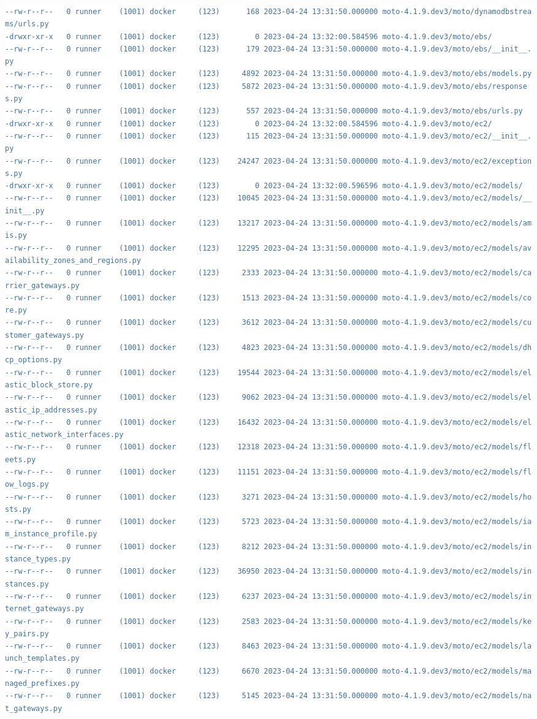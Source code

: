 ```diff
--rw-r--r--   0 runner    (1001) docker     (123)      168 2023-04-24 13:31:50.000000 moto-4.1.9.dev3/moto/dynamodbstreams/urls.py
-drwxr-xr-x   0 runner    (1001) docker     (123)        0 2023-04-24 13:32:00.584596 moto-4.1.9.dev3/moto/ebs/
--rw-r--r--   0 runner    (1001) docker     (123)      179 2023-04-24 13:31:50.000000 moto-4.1.9.dev3/moto/ebs/__init__.py
--rw-r--r--   0 runner    (1001) docker     (123)     4892 2023-04-24 13:31:50.000000 moto-4.1.9.dev3/moto/ebs/models.py
--rw-r--r--   0 runner    (1001) docker     (123)     5872 2023-04-24 13:31:50.000000 moto-4.1.9.dev3/moto/ebs/responses.py
--rw-r--r--   0 runner    (1001) docker     (123)      557 2023-04-24 13:31:50.000000 moto-4.1.9.dev3/moto/ebs/urls.py
-drwxr-xr-x   0 runner    (1001) docker     (123)        0 2023-04-24 13:32:00.584596 moto-4.1.9.dev3/moto/ec2/
--rw-r--r--   0 runner    (1001) docker     (123)      115 2023-04-24 13:31:50.000000 moto-4.1.9.dev3/moto/ec2/__init__.py
--rw-r--r--   0 runner    (1001) docker     (123)    24247 2023-04-24 13:31:50.000000 moto-4.1.9.dev3/moto/ec2/exceptions.py
-drwxr-xr-x   0 runner    (1001) docker     (123)        0 2023-04-24 13:32:00.596596 moto-4.1.9.dev3/moto/ec2/models/
--rw-r--r--   0 runner    (1001) docker     (123)    10045 2023-04-24 13:31:50.000000 moto-4.1.9.dev3/moto/ec2/models/__init__.py
--rw-r--r--   0 runner    (1001) docker     (123)    13217 2023-04-24 13:31:50.000000 moto-4.1.9.dev3/moto/ec2/models/amis.py
--rw-r--r--   0 runner    (1001) docker     (123)    12295 2023-04-24 13:31:50.000000 moto-4.1.9.dev3/moto/ec2/models/availability_zones_and_regions.py
--rw-r--r--   0 runner    (1001) docker     (123)     2333 2023-04-24 13:31:50.000000 moto-4.1.9.dev3/moto/ec2/models/carrier_gateways.py
--rw-r--r--   0 runner    (1001) docker     (123)     1513 2023-04-24 13:31:50.000000 moto-4.1.9.dev3/moto/ec2/models/core.py
--rw-r--r--   0 runner    (1001) docker     (123)     3612 2023-04-24 13:31:50.000000 moto-4.1.9.dev3/moto/ec2/models/customer_gateways.py
--rw-r--r--   0 runner    (1001) docker     (123)     4823 2023-04-24 13:31:50.000000 moto-4.1.9.dev3/moto/ec2/models/dhcp_options.py
--rw-r--r--   0 runner    (1001) docker     (123)    19544 2023-04-24 13:31:50.000000 moto-4.1.9.dev3/moto/ec2/models/elastic_block_store.py
--rw-r--r--   0 runner    (1001) docker     (123)     9062 2023-04-24 13:31:50.000000 moto-4.1.9.dev3/moto/ec2/models/elastic_ip_addresses.py
--rw-r--r--   0 runner    (1001) docker     (123)    16432 2023-04-24 13:31:50.000000 moto-4.1.9.dev3/moto/ec2/models/elastic_network_interfaces.py
--rw-r--r--   0 runner    (1001) docker     (123)    12318 2023-04-24 13:31:50.000000 moto-4.1.9.dev3/moto/ec2/models/fleets.py
--rw-r--r--   0 runner    (1001) docker     (123)    11151 2023-04-24 13:31:50.000000 moto-4.1.9.dev3/moto/ec2/models/flow_logs.py
--rw-r--r--   0 runner    (1001) docker     (123)     3271 2023-04-24 13:31:50.000000 moto-4.1.9.dev3/moto/ec2/models/hosts.py
--rw-r--r--   0 runner    (1001) docker     (123)     5723 2023-04-24 13:31:50.000000 moto-4.1.9.dev3/moto/ec2/models/iam_instance_profile.py
--rw-r--r--   0 runner    (1001) docker     (123)     8212 2023-04-24 13:31:50.000000 moto-4.1.9.dev3/moto/ec2/models/instance_types.py
--rw-r--r--   0 runner    (1001) docker     (123)    36950 2023-04-24 13:31:50.000000 moto-4.1.9.dev3/moto/ec2/models/instances.py
--rw-r--r--   0 runner    (1001) docker     (123)     6237 2023-04-24 13:31:50.000000 moto-4.1.9.dev3/moto/ec2/models/internet_gateways.py
--rw-r--r--   0 runner    (1001) docker     (123)     2583 2023-04-24 13:31:50.000000 moto-4.1.9.dev3/moto/ec2/models/key_pairs.py
--rw-r--r--   0 runner    (1001) docker     (123)     8463 2023-04-24 13:31:50.000000 moto-4.1.9.dev3/moto/ec2/models/launch_templates.py
--rw-r--r--   0 runner    (1001) docker     (123)     6670 2023-04-24 13:31:50.000000 moto-4.1.9.dev3/moto/ec2/models/managed_prefixes.py
--rw-r--r--   0 runner    (1001) docker     (123)     5145 2023-04-24 13:31:50.000000 moto-4.1.9.dev3/moto/ec2/models/nat_gateways.py
```